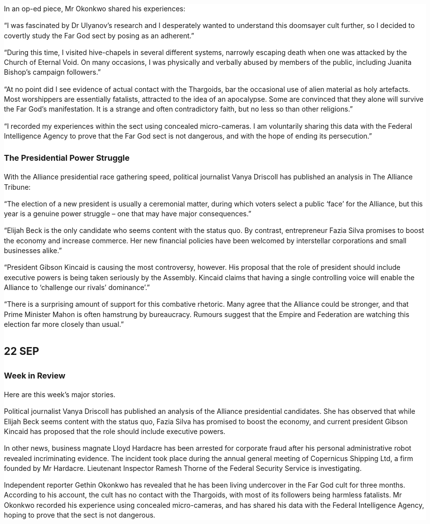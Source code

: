 In an op-ed piece, Mr Okonkwo shared his experiences:

“I was fascinated by Dr Ulyanov’s research and I desperately wanted to understand this doomsayer cult further, so I decided to covertly study the Far God sect by posing as an adherent.”

“During this time, I visited hive-chapels in several different systems, narrowly escaping death when one was attacked by the Church of Eternal Void. On many occasions, I was physically and verbally abused by members of the public, including Juanita Bishop’s campaign followers.”

“At no point did I see evidence of actual contact with the Thargoids, bar the occasional use of alien material as holy artefacts. Most worshippers are essentially fatalists, attracted to the idea of an apocalypse. Some are convinced that they alone will survive the Far God’s manifestation. It is a strange and often contradictory faith, but no less so than other religions.”

“I recorded my experiences within the sect using concealed micro-cameras. I am voluntarily sharing this data with the Federal Intelligence Agency to prove that the Far God sect is not dangerous, and with the hope of ending its persecution.”

### The Presidential Power Struggle

With the Alliance presidential race gathering speed, political journalist Vanya Driscoll has published an analysis in The Alliance Tribune:

“The election of a new president is usually a ceremonial matter, during which voters select a public ‘face’ for the Alliance, but this year is a genuine power struggle – one that may have major consequences.”

“Elijah Beck is the only candidate who seems content with the status quo. By contrast, entrepreneur Fazia Silva promises to boost the economy and increase commerce. Her new financial policies have been welcomed by interstellar corporations and small businesses alike.”

“President Gibson Kincaid is causing the most controversy, however. His proposal that the role of president should include executive powers is being taken seriously by the Assembly. Kincaid claims that having a single controlling voice will enable the Alliance to ‘challenge our rivals’ dominance’.”

“There is a surprising amount of support for this combative rhetoric. Many agree that the Alliance could be stronger, and that Prime Minister Mahon is often hamstrung by bureaucracy. Rumours suggest that the Empire and Federation are watching this election far more closely than usual.”

## 22 SEP

### Week in Review

Here are this week’s major stories.

Political journalist Vanya Driscoll has published an analysis of the Alliance presidential candidates. She has observed that while Elijah Beck seems content with the status quo, Fazia Silva has promised to boost the economy, and current president Gibson Kincaid has proposed that the role should include executive powers.

In other news, business magnate Lloyd Hardacre has been arrested for corporate fraud after his personal administrative robot revealed incriminating evidence. The incident took place during the annual general meeting of Copernicus Shipping Ltd, a firm founded by Mr Hardacre. Lieutenant Inspector Ramesh Thorne of the Federal Security Service is investigating.

Independent reporter Gethin Okonkwo has revealed that he has been living undercover in the Far God cult for three months. According to his account, the cult has no contact with the Thargoids, with most of its followers being harmless fatalists. Mr Okonkwo recorded his experience using concealed micro-cameras, and has shared his data with the Federal Intelligence Agency, hoping to prove that the sect is not dangerous.
